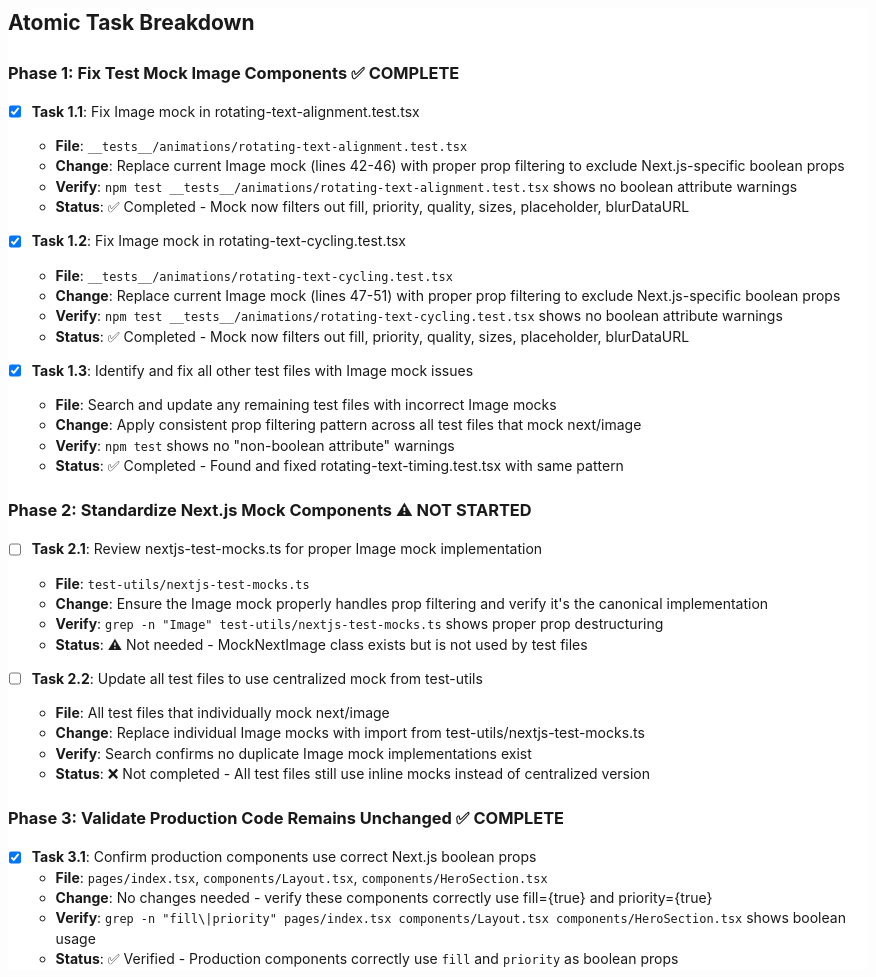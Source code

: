 ## Atomic Task Breakdown

### Phase 1: Fix Test Mock Image Components ✅ **COMPLETE**
- [x] **Task 1.1**: Fix Image mock in rotating-text-alignment.test.tsx
  - **File**: `__tests__/animations/rotating-text-alignment.test.tsx`
  - **Change**: Replace current Image mock (lines 42-46) with proper prop filtering to exclude Next.js-specific boolean props
  - **Verify**: `npm test __tests__/animations/rotating-text-alignment.test.tsx` shows no boolean attribute warnings
  - **Status**: ✅ Completed - Mock now filters out fill, priority, quality, sizes, placeholder, blurDataURL
  
- [x] **Task 1.2**: Fix Image mock in rotating-text-cycling.test.tsx
  - **File**: `__tests__/animations/rotating-text-cycling.test.tsx`
  - **Change**: Replace current Image mock (lines 47-51) with proper prop filtering to exclude Next.js-specific boolean props
  - **Verify**: `npm test __tests__/animations/rotating-text-cycling.test.tsx` shows no boolean attribute warnings
  - **Status**: ✅ Completed - Mock now filters out fill, priority, quality, sizes, placeholder, blurDataURL
  
- [x] **Task 1.3**: Identify and fix all other test files with Image mock issues
  - **File**: Search and update any remaining test files with incorrect Image mocks
  - **Change**: Apply consistent prop filtering pattern across all test files that mock next/image
  - **Verify**: `npm test` shows no "non-boolean attribute" warnings
  - **Status**: ✅ Completed - Found and fixed rotating-text-timing.test.tsx with same pattern

### Phase 2: Standardize Next.js Mock Components ⚠️ **NOT STARTED**
- [ ] **Task 2.1**: Review nextjs-test-mocks.ts for proper Image mock implementation
  - **File**: `test-utils/nextjs-test-mocks.ts`
  - **Change**: Ensure the Image mock properly handles prop filtering and verify it's the canonical implementation
  - **Verify**: `grep -n "Image" test-utils/nextjs-test-mocks.ts` shows proper prop destructuring
  - **Status**: ⚠️ Not needed - MockNextImage class exists but is not used by test files
  
- [ ] **Task 2.2**: Update all test files to use centralized mock from test-utils
  - **File**: All test files that individually mock next/image
  - **Change**: Replace individual Image mocks with import from test-utils/nextjs-test-mocks.ts
  - **Verify**: Search confirms no duplicate Image mock implementations exist
  - **Status**: ❌ Not completed - All test files still use inline mocks instead of centralized version

### Phase 3: Validate Production Code Remains Unchanged ✅ **COMPLETE**
- [x] **Task 3.1**: Confirm production components use correct Next.js boolean props
  - **File**: `pages/index.tsx`, `components/Layout.tsx`, `components/HeroSection.tsx`
  - **Change**: No changes needed - verify these components correctly use fill={true} and priority={true}
  - **Verify**: `grep -n "fill\|priority" pages/index.tsx components/Layout.tsx components/HeroSection.tsx` shows boolean usage
  - **Status**: ✅ Verified - Production components correctly use `fill` and `priority` as boolean props
